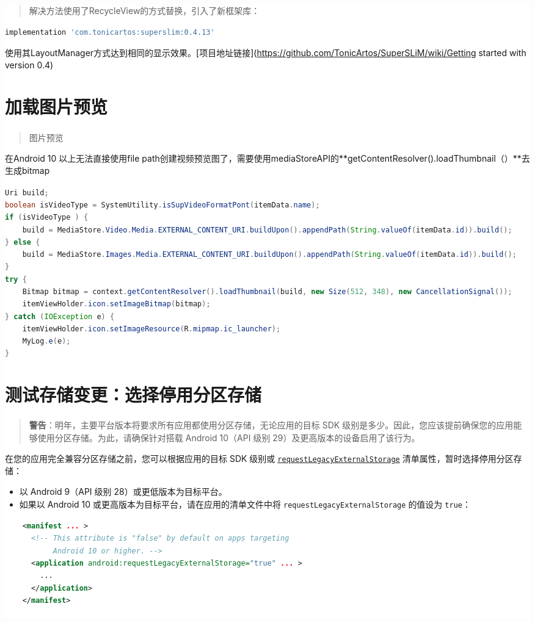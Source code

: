 > 解决方法使用了RecycleView的方式替换，引入了新框架库：

```gradle
implementation 'com.tonicartos:superslim:0.4.13'
```

使用其LayoutManager方式达到相同的显示效果。[项目地址链接](https://github.com/TonicArtos/SuperSLiM/wiki/Getting started with version 0.4)

# 加载图片预览

> 图片预览

在Android 10 以上无法直接使用file path创建视频预览图了，需要使用mediaStoreAPI的**getContentResolver().loadThumbnail（）**去生成bitmap

```java
Uri build;
boolean isVideoType = SystemUtility.isSupVideoFormatPont(itemData.name);
if (isVideoType ) {
    build = MediaStore.Video.Media.EXTERNAL_CONTENT_URI.buildUpon().appendPath(String.valueOf(itemData.id)).build();
} else {
    build = MediaStore.Images.Media.EXTERNAL_CONTENT_URI.buildUpon().appendPath(String.valueOf(itemData.id)).build();
}
try {
    Bitmap bitmap = context.getContentResolver().loadThumbnail(build, new Size(512, 348), new CancellationSignal());
    itemViewHolder.icon.setImageBitmap(bitmap);
} catch (IOException e) {
    itemViewHolder.icon.setImageResource(R.mipmap.ic_launcher);
    MyLog.e(e);
}
```

# 测试存储变更：选择停用分区存储

> **警告**：明年，主要平台版本将要求所有应用都使用分区存储，无论应用的目标 SDK 级别是多少。因此，您应该提前确保您的应用能够使用分区存储。为此，请确保针对搭载 Android 10（API 级别 29）及更高版本的设备启用了该行为。

在您的应用完全兼容分区存储之前，您可以根据应用的目标 SDK 级别或 [`requestLegacyExternalStorage`](https://developer.android.google.cn/reference/android/R.attr#requestLegacyExternalStorage) 清单属性，暂时选择停用分区存储：

- 以 Android 9（API 级别 28）或更低版本为目标平台。
- 如果以 Android 10 或更高版本为目标平台，请在应用的清单文件中将 `requestLegacyExternalStorage` 的值设为 `true`：

```xml
    <manifest ... >
      <!-- This attribute is "false" by default on apps targeting
           Android 10 or higher. -->
      <application android:requestLegacyExternalStorage="true" ... >
        ...
      </application>
    </manifest>
    
```
